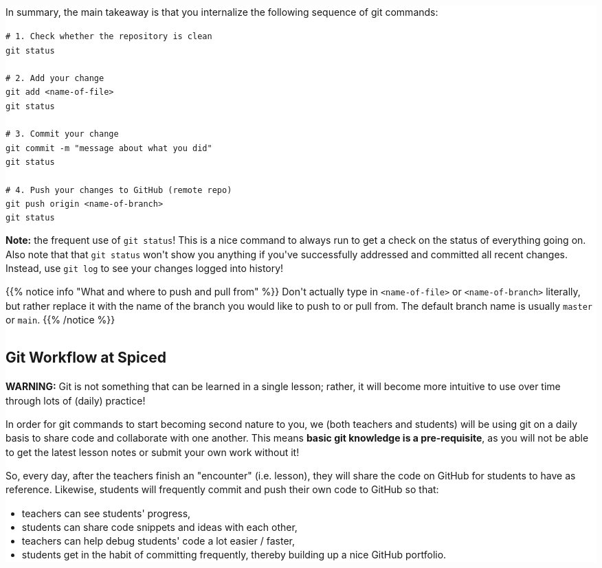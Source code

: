 In summary, the main takeaway is that you internalize the following
sequence of git commands:

``` {.sourceCode .bash}
# 1. Check whether the repository is clean
git status

# 2. Add your change 
git add <name-of-file>
git status 

# 3. Commit your change
git commit -m "message about what you did"
git status

# 4. Push your changes to GitHub (remote repo)
git push origin <name-of-branch>
git status
```

**Note:** the frequent use of `git status`! This is a nice command to always
run to get a check on the status of everything going on. Also note that
that `git status` won\'t show you anything if you\'ve successfully
addressed and committed all recent changes. Instead, use `git log` to
see your changes logged into history!

{{% notice info "What and where to push and pull from" %}}
Don\'t actually type in `<name-of-file>` or `<name-of-branch>`
literally, but rather replace it with the name of the branch you would
like to push to or pull from. The default branch name is usually
`master` or `main`.
{{% /notice %}}

## Git Workflow at Spiced

 **WARNING:** Git is not something that can be learned in a single lesson; rather,
 it will become more intuitive to use over time through lots of (daily)
 practice!

 In order for git commands to start becoming second nature to you, we
 (both teachers and students) will be using git on a daily basis to
 share code and collaborate with one another. This means **basic git
 knowledge is a pre-requisite**, as you will not be able to get the
 latest lesson notes or submit your own work without it!

 So, every day, after the teachers finish an \"encounter\" (i.e.
 lesson), they will share the code on GitHub for students to have as
 reference. Likewise, students will frequently commit and push their
 own code to GitHub so that:

 -   teachers can see students\' progress,
 -   students can share code snippets and ideas with each other,
 -   teachers can help debug students\' code a lot easier / faster,
 -   students get in the habit of committing frequently, thereby
     building up a nice GitHub portfolio.
